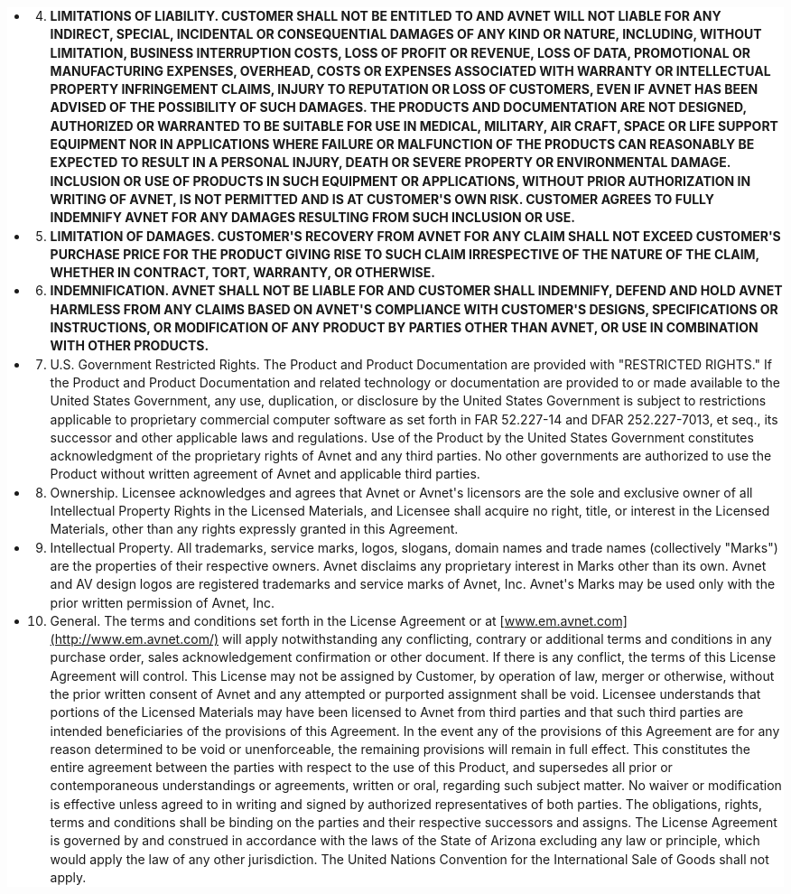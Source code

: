 - 4. **LIMITATIONS OF LIABILITY. CUSTOMER SHALL NOT BE ENTITLED TO AND AVNET WILL NOT LIABLE FOR ANY INDIRECT, SPECIAL, INCIDENTAL OR CONSEQUENTIAL DAMAGES OF ANY KIND OR NATURE, INCLUDING, WITHOUT LIMITATION, BUSINESS INTERRUPTION COSTS, LOSS OF PROFIT OR REVENUE, LOSS OF DATA, PROMOTIONAL OR MANUFACTURING EXPENSES, OVERHEAD, COSTS OR EXPENSES ASSOCIATED WITH WARRANTY OR INTELLECTUAL PROPERTY INFRINGEMENT CLAIMS, INJURY TO REPUTATION OR LOSS OF CUSTOMERS, EVEN IF AVNET HAS BEEN ADVISED OF THE POSSIBILITY OF SUCH DAMAGES. THE PRODUCTS AND DOCUMENTATION ARE NOT DESIGNED, AUTHORIZED OR WARRANTED TO BE SUITABLE FOR USE IN MEDICAL, MILITARY, AIR CRAFT, SPACE OR LIFE SUPPORT EQUIPMENT NOR IN APPLICATIONS WHERE FAILURE OR MALFUNCTION OF THE PRODUCTS CAN REASONABLY BE EXPECTED TO RESULT IN A PERSONAL INJURY, DEATH OR SEVERE PROPERTY OR ENVIRONMENTAL DAMAGE. INCLUSION OR USE OF PRODUCTS IN SUCH EQUIPMENT OR APPLICATIONS, WITHOUT PRIOR AUTHORIZATION IN WRITING OF AVNET, IS NOT PERMITTED AND IS AT CUSTOMER'S OWN RISK. CUSTOMER AGREES TO FULLY INDEMNIFY AVNET FOR ANY DAMAGES RESULTING FROM SUCH INCLUSION OR USE.**
- 5. **LIMITATION OF DAMAGES. CUSTOMER'S RECOVERY FROM AVNET FOR ANY CLAIM SHALL NOT EXCEED CUSTOMER'S PURCHASE PRICE FOR THE PRODUCT GIVING RISE TO SUCH CLAIM IRRESPECTIVE OF THE NATURE OF THE CLAIM, WHETHER IN CONTRACT, TORT, WARRANTY, OR OTHERWISE.**
- 6. **INDEMNIFICATION. AVNET SHALL NOT BE LIABLE FOR AND CUSTOMER SHALL INDEMNIFY, DEFEND AND HOLD AVNET HARMLESS FROM ANY CLAIMS BASED ON AVNET'S COMPLIANCE WITH CUSTOMER'S DESIGNS, SPECIFICATIONS OR INSTRUCTIONS, OR MODIFICATION OF ANY PRODUCT BY PARTIES OTHER THAN AVNET, OR USE IN COMBINATION WITH OTHER PRODUCTS.**
- 7. U.S. Government Restricted Rights. The Product and Product Documentation are provided with "RESTRICTED RIGHTS." If the Product and Product Documentation and related technology or documentation are provided to or made available to the United States Government, any use, duplication, or disclosure by the United States Government is subject to restrictions applicable to proprietary commercial computer software as set forth in FAR 52.227-14 and DFAR 252.227-7013, et seq., its successor and other applicable laws and regulations. Use of the Product by the United States Government constitutes acknowledgment of the proprietary rights of Avnet and any third parties. No other governments are authorized to use the Product without written agreement of Avnet and applicable third parties.
- 8. Ownership. Licensee acknowledges and agrees that Avnet or Avnet's licensors are the sole and exclusive owner of all Intellectual Property Rights in the Licensed Materials, and Licensee shall acquire no right, title, or interest in the Licensed Materials, other than any rights expressly granted in this Agreement.
- 9. Intellectual Property. All trademarks, service marks, logos, slogans, domain names and trade names (collectively "Marks") are the properties of their respective owners. Avnet disclaims any proprietary interest in Marks other than its own. Avnet and AV design logos are registered trademarks and service marks of Avnet, Inc. Avnet's Marks may be used only with the prior written permission of Avnet, Inc.
- 10. General. The terms and conditions set forth in the License Agreement or at [www.em.avnet.com](http://www.em.avnet.com/) will apply notwithstanding any conflicting, contrary or additional terms and conditions in any purchase order, sales acknowledgement confirmation or other document. If there is any conflict, the terms of this License Agreement will control. This License may not be assigned by Customer, by operation of law, merger or otherwise, without the prior written consent of Avnet and any attempted or purported assignment shall be void. Licensee understands that portions of the Licensed Materials may have been licensed to Avnet from third parties and that such third parties are intended beneficiaries of the provisions of this Agreement. In the event any of the provisions of this Agreement are for any reason determined to be void or unenforceable, the remaining provisions will remain in full effect. This constitutes the entire agreement between the parties with respect to the use of this Product, and supersedes all prior or contemporaneous understandings or agreements, written or oral, regarding such subject matter. No waiver or modification is effective unless agreed to in writing and signed by authorized representatives of both parties. The obligations, rights, terms and conditions shall be binding on the parties and their respective successors and assigns. The License Agreement is governed by and construed in accordance with the laws of the State of Arizona excluding any law or principle, which would apply the law of any other jurisdiction. The United Nations Convention for the International Sale of Goods shall not apply.
